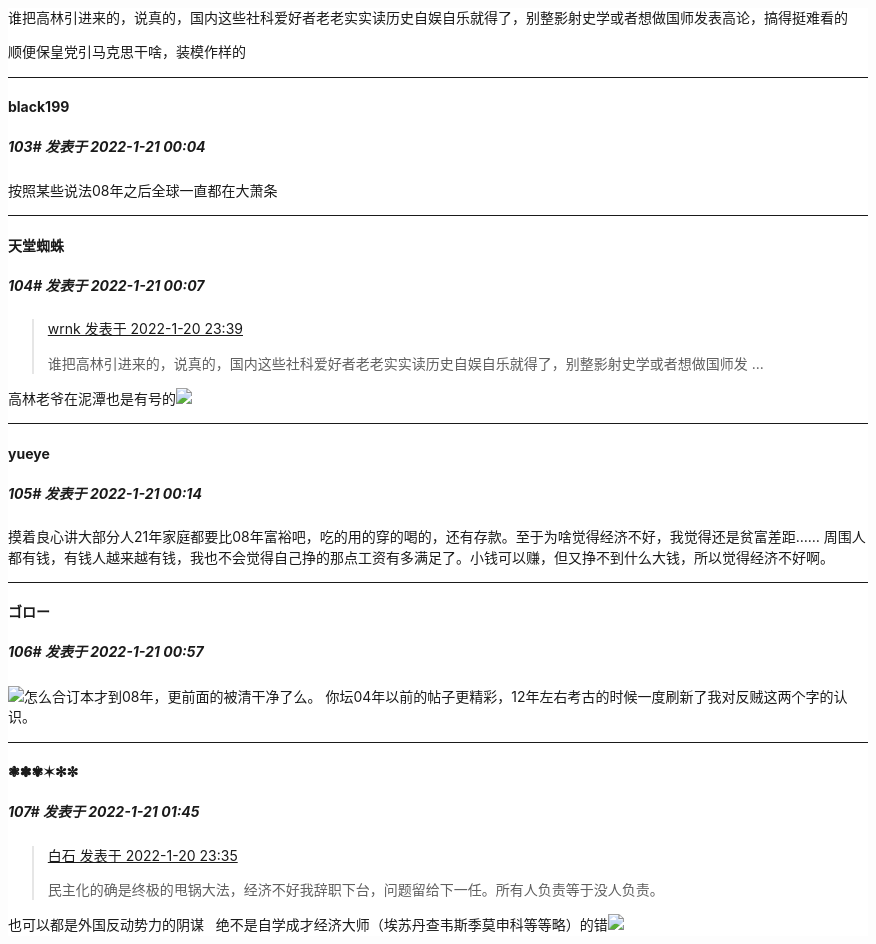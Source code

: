 谁把高林引进来的，说真的，国内这些社科爱好者老老实实读历史自娱自乐就得了，别整影射史学或者想做国师发表高论，搞得挺难看的

顺便保皇党引马克思干啥，装模作样的



*****

####  black199  
##### 103#       发表于 2022-1-21 00:04

按照某些说法08年之后全球一直都在大萧条



*****

####  天堂蜘蛛  
##### 104#       发表于 2022-1-21 00:07

<blockquote><a href="httphttps://bbs.saraba1st.com/2b/forum.php?mod=redirect&amp;goto=findpost&amp;pid=54372302&amp;ptid=2047989" target="_blank">wrnk 发表于 2022-1-20 23:39</a>

谁把高林引进来的，说真的，国内这些社科爱好者老老实实读历史自娱自乐就得了，别整影射史学或者想做国师发 ...</blockquote>
高林老爷在泥潭也是有号的<img src="https://static.saraba1st.com/image/smiley/face2017/136.png" referrerpolicy="no-referrer">

*****

####  yueye  
##### 105#       发表于 2022-1-21 00:14

摸着良心讲大部分人21年家庭都要比08年富裕吧，吃的用的穿的喝的，还有存款。至于为啥觉得经济不好，我觉得还是贫富差距…… 周围人都有钱，有钱人越来越有钱，我也不会觉得自己挣的那点工资有多满足了。小钱可以赚，但又挣不到什么大钱，所以觉得经济不好啊。



*****

####  ゴロー  
##### 106#       发表于 2022-1-21 00:57

<img src="https://static.saraba1st.com/image/smiley/face2017/067.png" referrerpolicy="no-referrer">怎么合订本才到08年，更前面的被清干净了么。
你坛04年以前的帖子更精彩，12年左右考古的时候一度刷新了我对反贼这两个字的认识。



*****

####  ❃✽✾✶✻✼  
##### 107#       发表于 2022-1-21 01:45

<blockquote><a href="httphttps://bbs.saraba1st.com/2b/forum.php?mod=redirect&amp;goto=findpost&amp;pid=54372261&amp;ptid=2047989" target="_blank">白石 发表于 2022-1-20 23:35</a>

民主化的确是终极的甩锅大法，经济不好我辞职下台，问题留给下一任。所有人负责等于没人负责。</blockquote>
也可以都是外国反动势力的阴谋   绝不是自学成才经济大师（埃苏丹查韦斯季莫申科等等略）的错<img src="https://static.saraba1st.com/image/smiley/face2017/065.png" referrerpolicy="no-referrer">
